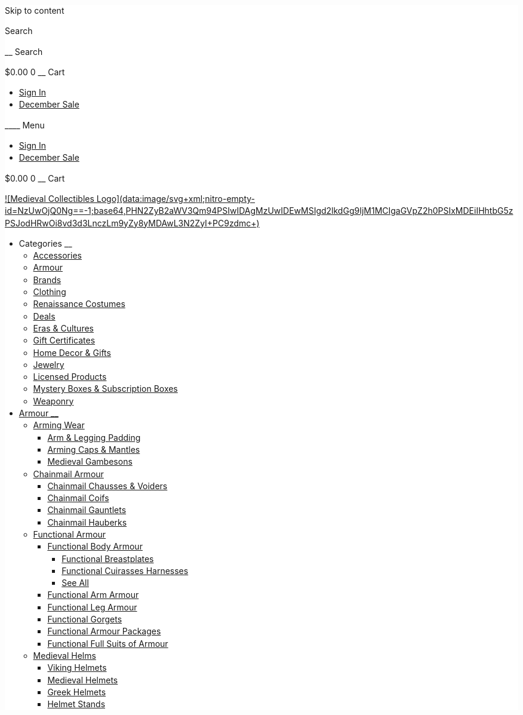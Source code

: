 Skip to content

Search

__ Search

$0.00 0 __ Cart

  * [Sign In](https://www.medievalcollectibles.com/my-account/ "My Account")
  * [December Sale](/sale)

____ Menu

  * [Sign In](https://www.medievalcollectibles.com/my-account/ "My Account")
  * [December Sale](/sale)

$0.00 0 __ Cart

[ ![Medieval Collectibles Logo](data:image/svg+xml;nitro-empty-
id=NzUwOjQ0Ng==-1;base64,PHN2ZyB2aWV3Qm94PSIwIDAgMzUwIDEwMSIgd2lkdGg9IjM1MCIgaGVpZ2h0PSIxMDEiIHhtbG5zPSJodHRwOi8vd3d3LnczLm9yZy8yMDAwL3N2ZyI+PC9zdmc+)
](https://www.medievalcollectibles.com)

  * Categories __
    * [Accessories](https://www.medievalcollectibles.com/product-category/accessories/)
    * [Armour](https://www.medievalcollectibles.com/product-category/armour/)
    * [Brands](https://www.medievalcollectibles.com/product-category/brands/)
    * [Clothing](https://www.medievalcollectibles.com/product-category/clothing/)
    * [Renaissance Costumes](https://www.medievalcollectibles.com/product-category/costumes/)
    * [Deals](https://www.medievalcollectibles.com/product-category/deals/)
    * [Eras & Cultures](https://www.medievalcollectibles.com/product-category/eras-cultures/)
    * [Gift Certificates](/product/gift-certificate/)
    * [Home Decor & Gifts](https://www.medievalcollectibles.com/product-category/home-decor-gifts/)
    * [Jewelry](https://www.medievalcollectibles.com/product-category/jewelry/)
    * [Licensed Products](https://www.medievalcollectibles.com/product-category/licensed-products/)
    * [Mystery Boxes & Subscription Boxes](https://www.medievalcollectibles.com/product-category/mystery-boxes/)
    * [Weaponry](https://www.medievalcollectibles.com/product-category/weaponry/)
  * [Armour __](/product-category/armour/)
    * [Arming Wear](/product-category/armour/arming-wear/)
      * [Arm & Legging Padding](/product-category/armour/arming-wear/arm-leg-padding/)
      * [Arming Caps & Mantles](/product-category/armour/arming-wear/medieval-arming-caps-and-mantles/)
      * [Medieval Gambesons](/product-category/armour/arming-wear/medieval-gambesons/)
    * [Chainmail Armour](/product-category/armour/chainmail-armour/)
      * [Chainmail Chausses & Voiders](/product-category/armour/chainmail-armour/chainmail-chausses-voiders/)
      * [Chainmail Coifs](/product-category/armour/chainmail-armour/chainmail-coifs/)
      * [Chainmail Gauntlets](/product-category/armour/chainmail-armour/chainmail-gauntlets/)
      * [Chainmail Hauberks](/product-category/armour/chainmail-armour/chainmail-hauberks/)
    * [Functional Armour](/product-category/armour/functional-armour/)
      * [Functional Body Armour](/product-category/armour/functional-armour/functional-body-armour/)
        * [Functional Breastplates](https://www.medievalcollectibles.com/product-category/armour/functional-armour/functional-body-armour/functional-breastplates/)
        * [Functional Cuirasses Harnesses](https://www.medievalcollectibles.com/product-category/armour/functional-armour/functional-body-armour/functional-cuirasses-harnesses/)
        * [See All](/product-category/armour/functional-armour/functional-body-armour/)
      * [Functional Arm Armour](/product-category/armour/functional-armour/functional-arm-armour/)
      * [Functional Leg Armour](/product-category/armour/functional-armour/functional-leg-armour/)
      * [Functional Gorgets](/product-category/armour/functional-armour/functional-gorgets/)
      * [Functional Armour Packages](/product-category/armour/functional-armour/functional-armour-packages/)
      * [Functional Full Suits of Armour](/product-category/armour/functional-armour/functional-full-suits-of-armour/)
    * [Medieval Helms](/product-category/armour/medieval-helms/)
      * [Viking Helmets](/product-category/armour/medieval-helms/viking-helmets/)
      * [Medieval Helmets](/product-category/armour/medieval-helms/medieval-helmets/)
      * [Greek Helmets](/product-category/armour/medieval-helms/greek-helmets/)
      * [Helmet Stands](/product-category/armour/medieval-helms/helmet-stands/)